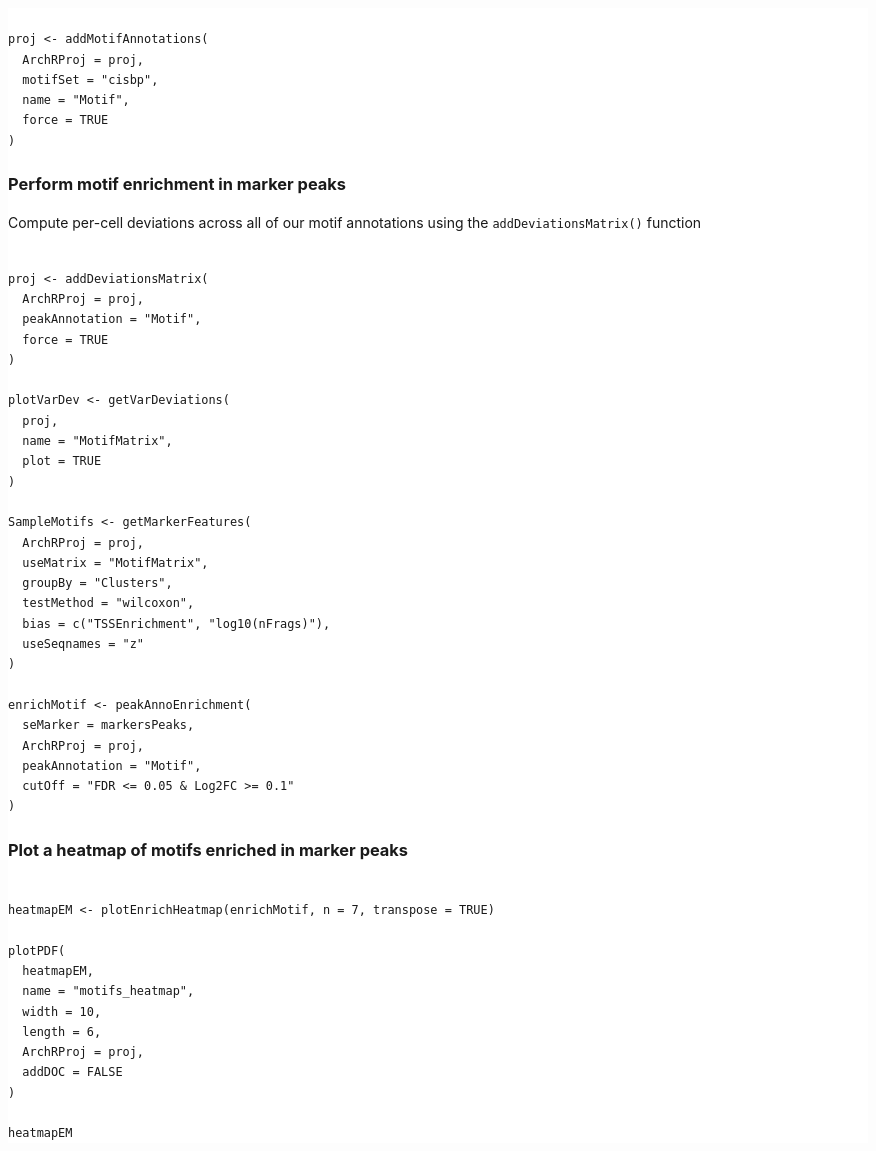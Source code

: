 ```{r}

proj <- addMotifAnnotations(
  ArchRProj = proj,
  motifSet = "cisbp",
  name = "Motif",
  force = TRUE
)

```

### Perform motif enrichment in marker peaks

Compute per-cell deviations across all of our motif annotations using
the `addDeviationsMatrix()` function

```{r}

proj <- addDeviationsMatrix(
  ArchRProj = proj,
  peakAnnotation = "Motif",
  force = TRUE
)

plotVarDev <- getVarDeviations(
  proj,
  name = "MotifMatrix",
  plot = TRUE
)

SampleMotifs <- getMarkerFeatures(
  ArchRProj = proj,
  useMatrix = "MotifMatrix",
  groupBy = "Clusters",
  testMethod = "wilcoxon",
  bias = c("TSSEnrichment", "log10(nFrags)"),
  useSeqnames = "z"
)

enrichMotif <- peakAnnoEnrichment(
  seMarker = markersPeaks,
  ArchRProj = proj,
  peakAnnotation = "Motif",
  cutOff = "FDR <= 0.05 & Log2FC >= 0.1"
)

```

### Plot a heatmap of motifs enriched in marker peaks

```{r}

heatmapEM <- plotEnrichHeatmap(enrichMotif, n = 7, transpose = TRUE)

plotPDF(
  heatmapEM,
  name = "motifs_heatmap",
  width = 10,
  length = 6,
  ArchRProj = proj,
  addDOC = FALSE
)

heatmapEM

```